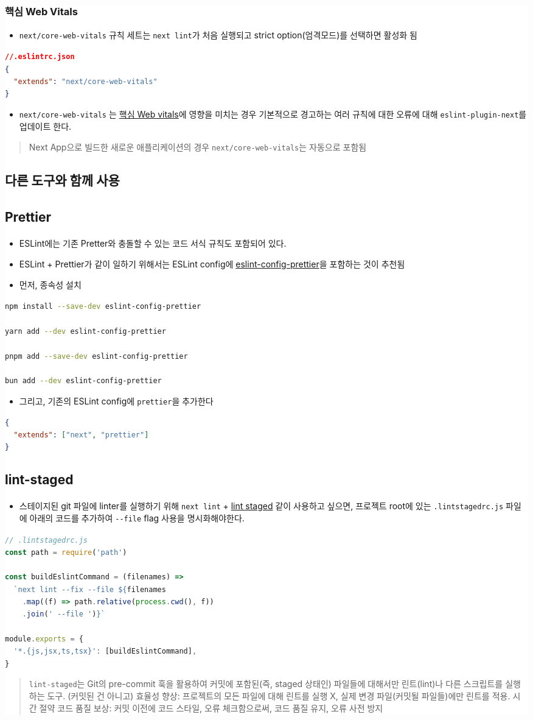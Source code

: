 ### 핵심 Web Vitals
- `next/core-web-vitals` 규칙 세트는 `next lint`가 처음 실행되고 strict option(엄격모드)를 선택하면 활성화 됨
```json
//.eslintrc.json
{
  "extends": "next/core-web-vitals"
}
```
- `next/core-web-vitals` 는 [핵심 Web vitals](https://web.dev/articles/vitals?hl=ko)에 영향을 미치는 경우 기본적으로 경고하는 여러 규칙에 대한 오류에 대해 `eslint-plugin-next`를 업데이트 한다.
>Next App으로 빌드한 새로운 애플리케이션의 경우 `next/core-web-vitals`는 자동으로 포함됨

## 다른 도구와 함께 사용
## Prettier
- ESLint에는 기존 Pretter와 충돌할 수 있는 코드 서식 규칙도 포함되어 있다.
- ESLint + Prettier가 같이 일하기 위해서는 ESLint config에 [eslint-config-prettier](https://github.com/prettier/eslint-config-prettier)을 포함하는 것이 추천됨

- 먼저, 종속성 설치
```sh
npm install --save-dev eslint-config-prettier
 
yarn add --dev eslint-config-prettier
 
pnpm add --save-dev eslint-config-prettier
 
bun add --dev eslint-config-prettier
```

- 그리고, 기존의 ESLint config에 `prettier`을 추가한다
```json
{
  "extends": ["next", "prettier"]
}
```

## lint-staged
- 스테이지된 git 파일에 linter를 실행하기 위해 `next lint` + [lint staged](https://github.com/lint-staged/lint-staged) 같이 사용하고 싶으면, 프로젝트 root에 있는 `.lintstagedrc.js` 파일에 아래의 코드를 추가하여 `--file` flag 사용을 명시화해야한다.
```js
// .lintstagedrc.js
const path = require('path')
 
const buildEslintCommand = (filenames) =>
  `next lint --fix --file ${filenames
    .map((f) => path.relative(process.cwd(), f))
    .join(' --file ')}`
 
module.exports = {
  '*.{js,jsx,ts,tsx}': [buildEslintCommand],
}
```
>`lint-staged`는 Git의 pre-commit 훅을 활용하여 커밋에 포함된(즉, staged 상태인) 파일들에 대해서만 린트(lint)나 다른 스크립트를 실행하는 도구. (커밋된 건 아니고)
> 효율성 향상: 프로젝트의 모든 파일에 대해 린트를 실행 X, 실제 변경 파일(커밋될 파일들)에만 린트를 적용. 시간 절약
> 코드  품질 보상: 커밋 이전에 코드 스타일, 오류 체크함으로써, 코드 품질 유지, 오류 사전 방지

